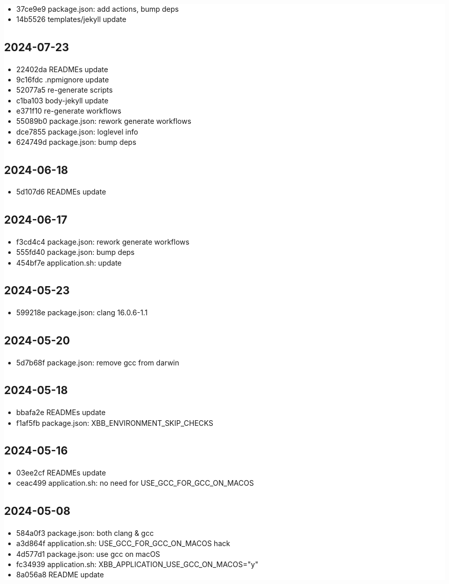 * 37ce9e9 package.json: add actions, bump deps
* 14b5526 templates/jekyll update

## 2024-07-23

* 22402da READMEs update
* 9c16fdc .npmignore update
* 52077a5 re-generate scripts
* c1ba103 body-jekyll update
* e371f10 re-generate workflows
* 55089b0 package.json: rework generate workflows
* dce7855 package.json: loglevel info
* 624749d package.json: bump deps

## 2024-06-18

* 5d107d6 READMEs update

## 2024-06-17

* f3cd4c4 package.json: rework generate workflows
* 555fd40 package.json: bump deps
* 454bf7e application.sh: update

## 2024-05-23

* 599218e package.json: clang 16.0.6-1.1

## 2024-05-20

* 5d7b68f package.json: remove gcc from darwin

## 2024-05-18

* bbafa2e READMEs update
* f1af5fb package.json: XBB_ENVIRONMENT_SKIP_CHECKS

## 2024-05-16

* 03ee2cf READMEs update
* ceac499 application.sh: no need for USE_GCC_FOR_GCC_ON_MACOS

## 2024-05-08

* 584a0f3 package.json: both clang & gcc
* a3d864f application.sh: USE_GCC_FOR_GCC_ON_MACOS hack
* 4d577d1 package.json: use gcc on macOS
* fc34939 application.sh: XBB_APPLICATION_USE_GCC_ON_MACOS="y"
* 8a056a8 README update
